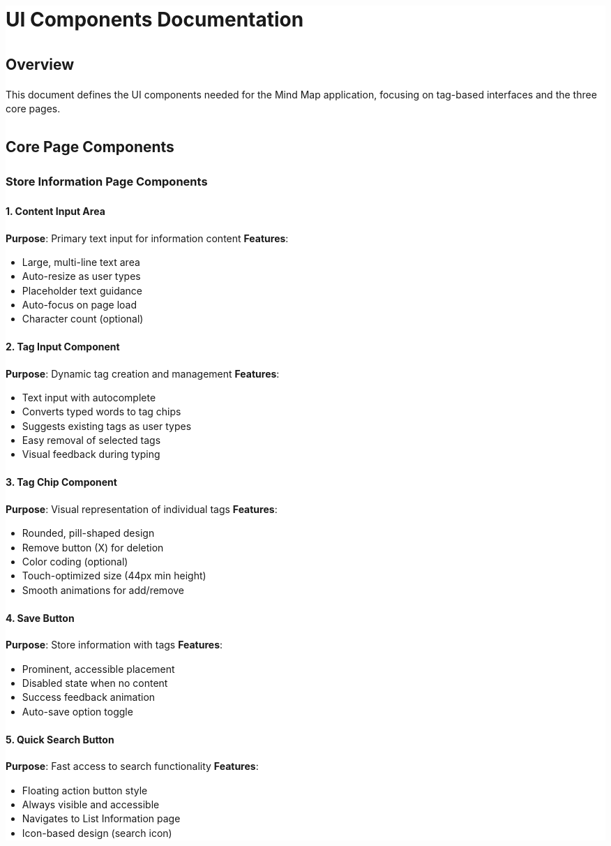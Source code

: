 # UI Components Documentation

## Overview
This document defines the UI components needed for the Mind Map application, focusing on tag-based interfaces and the three core pages.

## Core Page Components

### Store Information Page Components

#### 1. Content Input Area
**Purpose**: Primary text input for information content
**Features**:
- Large, multi-line text area
- Auto-resize as user types
- Placeholder text guidance
- Auto-focus on page load
- Character count (optional)

#### 2. Tag Input Component
**Purpose**: Dynamic tag creation and management
**Features**:
- Text input with autocomplete
- Converts typed words to tag chips
- Suggests existing tags as user types
- Easy removal of selected tags
- Visual feedback during typing

#### 3. Tag Chip Component
**Purpose**: Visual representation of individual tags
**Features**:
- Rounded, pill-shaped design
- Remove button (X) for deletion
- Color coding (optional)
- Touch-optimized size (44px min height)
- Smooth animations for add/remove

#### 4. Save Button
**Purpose**: Store information with tags
**Features**:
- Prominent, accessible placement
- Disabled state when no content
- Success feedback animation
- Auto-save option toggle

#### 5. Quick Search Button
**Purpose**: Fast access to search functionality
**Features**:
- Floating action button style
- Always visible and accessible
- Navigates to List Information page
- Icon-based design (search icon)
